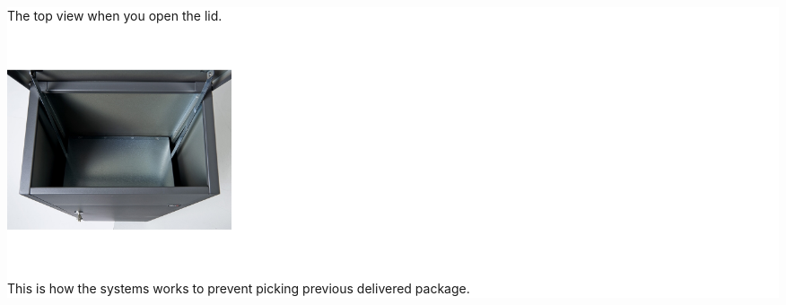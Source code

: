 The top view when you open the lid.

<img src="images_allux-600\allux-600_top_view.jpg" height="250px" alt="Top view"/>

This is how the systems works to prevent picking previous delivered package.
